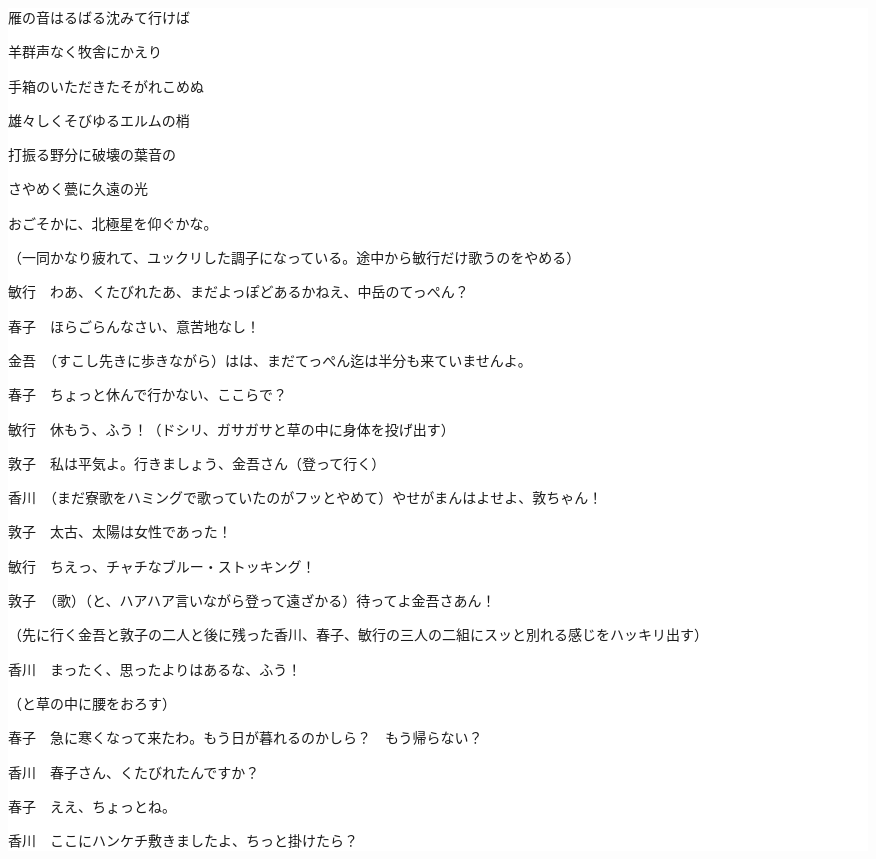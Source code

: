 雁の音はるばる沈みて行けば

羊群声なく牧舎にかえり

手箱のいただきたそがれこめぬ

雄々しくそびゆるエルムの梢

打振る野分に破壊の葉音の

さやめく甍に久遠の光

おごそかに、北極星を仰ぐかな。





（一同かなり疲れて、ユックリした調子になっている。途中から敏行だけ歌うのをやめる）





敏行　わあ、くたびれたあ、まだよっぽどあるかねえ、中岳のてっぺん？

春子　ほらごらんなさい、意苦地なし！

金吾　（すこし先きに歩きながら）はは、まだてっぺん迄は半分も来ていませんよ。

春子　ちょっと休んで行かない、ここらで？

敏行　休もう、ふう！（ドシリ、ガサガサと草の中に身体を投げ出す）

敦子　私は平気よ。行きましょう、金吾さん（登って行く）

香川　（まだ寮歌をハミングで歌っていたのがフッとやめて）やせがまんはよせよ、敦ちゃん！

敦子　太古、太陽は女性であった！

敏行　ちえっ、チャチなブルー・ストッキング！

敦子　（歌）（と、ハアハア言いながら登って遠ざかる）待ってよ金吾さあん！




（先に行く金吾と敦子の二人と後に残った香川、春子、敏行の三人の二組にスッと別れる感じをハッキリ出す）





香川　まったく、思ったよりはあるな、ふう！




（と草の中に腰をおろす）





春子　急に寒くなって来たわ。もう日が暮れるのかしら？　もう帰らない？

香川　春子さん、くたびれたんですか？

春子　ええ、ちょっとね。

香川　ここにハンケチ敷きましたよ、ちっと掛けたら？
